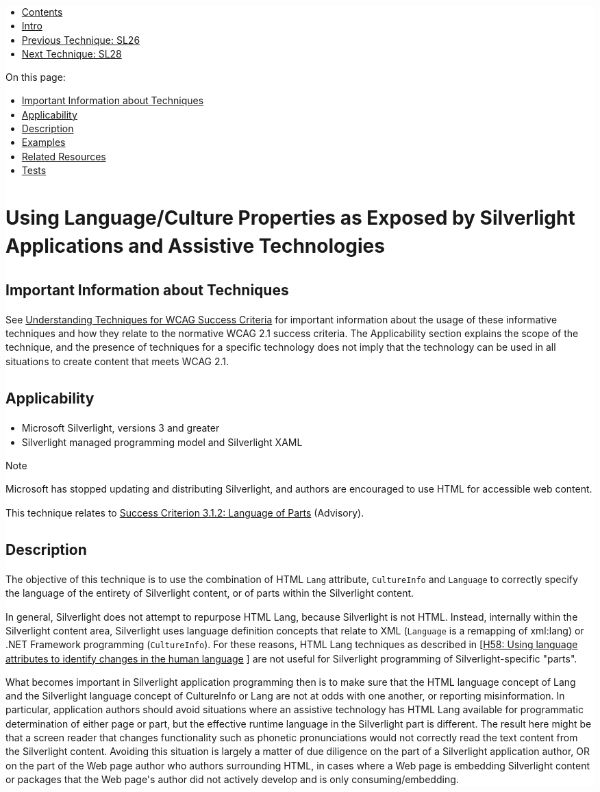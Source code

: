 -   [Contents](https://www.w3.org/WAI/WCAG21/Techniques/#techniques "Table of Contents")
-   [Intro](https://www.w3.org/WAI/WCAG21/Techniques/#introduction "Introduction to Techniques")
-   [Previous Technique: SL26](SL26)
-   [Next Technique: SL28](SL28)

On this page:

-   [Important Information about Techniques](#important-information)
-   [Applicability](#applicability)
-   [Description](#description)
-   [Examples](#examples)
-   [Related Resources](#resources)
-   [Tests](#tests)

Using Language/Culture Properties as Exposed by Silverlight Applications and Assistive Technologies
===================================================================================================

Important Information about Techniques
--------------------------------------

See [Understanding Techniques for WCAG Success Criteria](https://www.w3.org/WAI/WCAG21/Understanding/understanding-techniques) for important information about the usage of these informative techniques and how they relate to the normative WCAG 2.1 success criteria. The Applicability section explains the scope of the technique, and the presence of techniques for a specific technology does not imply that the technology can be used in all situations to create content that meets WCAG 2.1.

Applicability
-------------

-   Microsoft Silverlight, versions 3 and greater
-   Silverlight managed programming model and Silverlight XAML

Note

Microsoft has stopped updating and distributing Silverlight, and authors are encouraged to use HTML for accessible web content.

This technique relates to [Success Criterion 3.1.2: Language of Parts](https://www.w3.org/WAI/WCAG21/Understanding/language-of-parts) (Advisory).

Description
-----------

The objective of this technique is to use the combination of HTML `Lang` attribute, `CultureInfo` and `Language` to correctly specify the language of the entirety of Silverlight content, or of parts within the Silverlight content.

In general, Silverlight does not attempt to repurpose HTML Lang, because Silverlight is not HTML. Instead, internally within the Silverlight content area, Silverlight uses language definition concepts that relate to XML (`Language` is a remapping of xml:lang) or .NET Framework programming (`CultureInfo`). For these reasons, HTML Lang techniques as described in \[[H58: Using language attributes to identify changes in the human language](https://www.w3.org/WAI/WCAG21/Techniques/html/H58) \] are not useful for Silverlight programming of Silverlight-specific "parts".

What becomes important in Silverlight application programming then is to make sure that the HTML language concept of Lang and the Silverlight language concept of CultureInfo or Lang are not at odds with one another, or reporting misinformation. In particular, application authors should avoid situations where an assistive technology has HTML Lang available for programmatic determination of either page or part, but the effective runtime language in the Silverlight part is different. The result here might be that a screen reader that changes functionality such as phonetic pronunciations would not correctly read the text content from the Silverlight content. Avoiding this situation is largely a matter of due diligence on the part of a Silverlight application author, OR on the part of the Web page author who authors surrounding HTML, in cases where a Web page is embedding Silverlight content or packages that the Web page's author did not actively develop and is only consuming/embedding.

